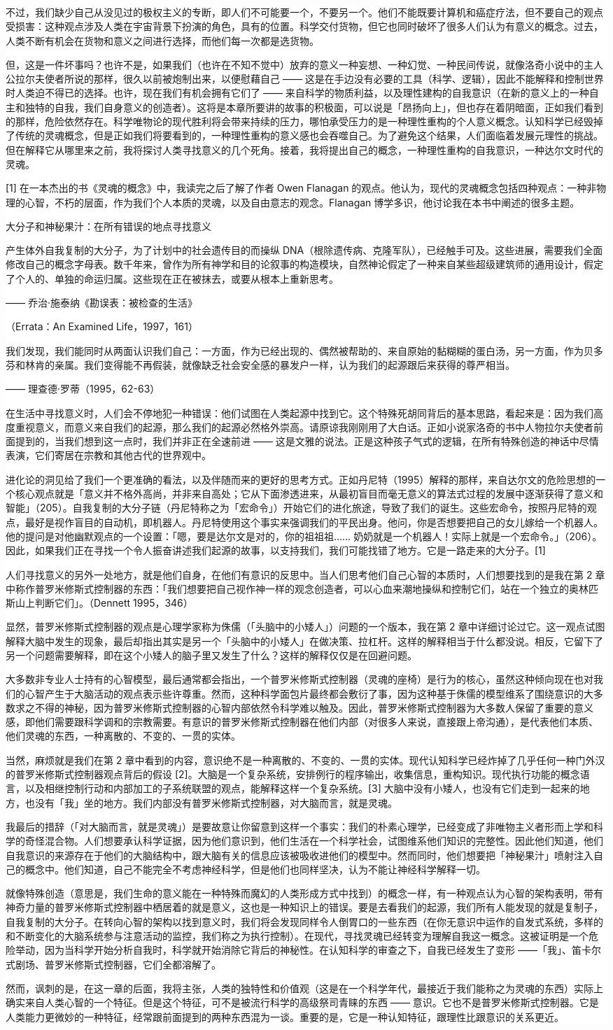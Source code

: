不过，我们缺少自己从没见过的极权主义的专断，即人们不可能要一个，不要另一个。他们不能既要计算机和癌症疗法，但不要自己的观点受损害：这种观点涉及人类在宇宙背景下扮演的角色，具有的位置。科学交付货物，但它也同时破坏了很多人们认为有意义的概念。过去，人类不断有机会在货物和意义之间进行选择，而他们每一次都是选货物。

但，这是一件坏事吗？也许不是，如果我们（也许在不知不觉中）放弃的意义一种妄想、一种幻觉、一种民间传说，就像洛奇小说中的主人公拉尔夫使者所说的那样，很久以前被炮制出来，以便慰藉自己 —— 这是在手边没有必要的工具（科学、逻辑），因此不能解释和控制世界时人类迫不得已的选择。也许，现在我们有机会拥有它们了 —— 来自科学的物质利益，以及理性建构的自我意识（在新的意义上的一种自主和独特的自我，我们自身意义的创造者）。这将是本章所要讲的故事的积极面，可以说是「昂扬向上」，但也存在着阴暗面，正如我们看到的那样，危险依然存在。科学唯物论的现代胜利将会带来持续的压力，哪怕承受压力的是一种理性重构的个人意义概念。认知科学已经毁掉了传统的灵魂概念，但是正如我们将要看到的，一种理性重构的意义感也会吞噬自己。为了避免这个结果，人们面临着发展元理性的挑战。但在解释它从哪里来之前，我将探讨人类寻找意义的几个死角。接着，我将提出自己的概念，一种理性重构的自我意识，一种达尔文时代的灵魂。

[1] 在一本杰出的书《灵魂的概念》中，我读完之后了解了作者 Owen Flanagan 的观点。他认为，现代的灵魂概念包括四种观点：一种非物理的心智，不朽的层面，作为我们个人本质的灵魂，以及自由意志的观念。Flanagan 博学多识，他讨论我在本书中阐述的很多主题。

大分子和神秘果汁：在所有错误的地点寻找意义

产生体外自我复制的大分子，为了计划中的社会遗传目的而操纵 DNA（根除遗传病、克隆军队），已经触手可及。这些进展，需要我们全面修改自己的概念字母表。数千年来，曾作为所有神学和目的论叙事的构造模块，自然神论假定了一种来自某些超级建筑师的通用设计，假定了个人的、单独的命运归属。这些现在正在被抹去，或要从根本上重新思考。

—— 乔治·施泰纳《勘误表：被检查的生活》

（Errata：An Examined Life，1997，161）

我们发现，我们能同时从两面认识我们自己：一方面，作为已经出现的、偶然被帮助的、来自原始的黏糊糊的蛋白汤，另一方面，作为贝多芬和林肯的亲属。我们变得能不再假装，就像缺乏社会安全感的暴发户一样，认为我们的起源跟后来获得的尊严相当。

—— 理查德·罗蒂（1995，62-63）

在生活中寻找意义时，人们会不停地犯一种错误：他们试图在人类起源中找到它。这个特殊死胡同背后的基本思路，看起来是：因为我们高度重视意义，而意义来自我们的起源，那么我们的起源必然格外崇高。请原谅我刚刚用了大白话。正如小说家洛奇的书中人物拉尔夫使者前面提到的，当我们想到这一点时，我们并非正在全速前进 —— 这是文雅的说法。正是这种孩子气式的逻辑，在所有特殊创造的神话中尽情表演，它们寄居在宗教和其他古代的世界观中。

进化论的洞见给了我们一个更准确的看法，以及伴随而来的更好的思考方式。正如丹尼特（1995）解释的那样，来自达尔文的危险思想的一个核心观点就是「意义并不格外高尚，并非来自高处；它从下面渗透进来，从最初盲目而毫无意义的算法式过程的发展中逐渐获得了意义和智能」（205）。自我复制的大分子链（丹尼特称之为「宏命令」）开始它们的进化旅途，导致了我们的诞生。这些宏命令，按照丹尼特的观点，最好是视作盲目的自动机，即机器人。丹尼特使用这个事实来强调我们的平民出身。他问，你是否想要把自己的女儿嫁给一个机器人。他的提问是对他幽默观点的一个设置：「嗯，要是达尔文是对的，你的祖祖祖…… 奶奶就是一个机器人！实际上就是一个宏命令。」（206）。因此，如果我们正在寻找一个令人振奋讲述我们起源的故事，以支持我们，我们可能找错了地方。它是一路走来的大分子。[1]

人们寻找意义的另外一处地方，就是他们自身，在他们有意识的反思中。当人们思考他们自己心智的本质时，人们想要找到的是我在第 2 章中称作普罗米修斯式控制器的东西：「我们想要把自己视作神一样的观念创造者，可以心血来潮地操纵和控制它们，站在一个独立的奥林匹斯山上判断它们」。（Dennett 1995，346）

显然，普罗米修斯式控制器的观点是心理学家称为侏儒（「头脑中的小矮人」）问题的一个版本，我在第 2 章中详细讨论过它。这一观点试图解释大脑中发生的现象，最后却指出其实是另一个「头脑中的小矮人」在做决策、拉杠杆。这样的解释相当于什么都没说。相反，它留下了另一个问题需要解释，即在这个小矮人的脑子里又发生了什么？这样的解释仅仅是在回避问题。

大多数非专业人士持有的心智模型，最后通常都会指出，一个普罗米修斯式控制器（灵魂的座椅）是行为的核心，虽然这种倾向现在也对我们的心智产生于大脑活动的观点表示些许尊重。然而，这种科学面包片最终都会敷衍了事，因为这种基于侏儒的模型维系了围绕意识的大多数求之不得的神秘，因为普罗米修斯式控制器的心智内部依然令科学难以触及。因此，普罗米修斯式控制器为大多数人保留了重要的意义感，即他们需要跟科学调和的宗教需要。有意识的普罗米修斯式控制器在他们内部（对很多人来说，直接跟上帝沟通），是代表他们本质、他们灵魂的东西，一种离散的、不变的、一贯的实体。

当然，麻烦就是我们在第 2 章中看到的内容，意识绝不是一种离散的、不变的、一贯的实体。现代认知科学已经炸掉了几乎任何一种门外汉的普罗米修斯式控制器观点背后的假设 [2]。大脑是一个复杂系统，安排例行的程序输出，收集信息，重构知识。现代执行功能的概念语言，以及相继控制行动和内部加工的子系统联盟的观点，能解释这样一个复杂系统。[3] 大脑中没有小矮人，也没有它们走到一起来的地方，也没有「我」坐的地方。我们内部没有普罗米修斯式控制器，对大脑而言，就是灵魂。

我最后的措辞（「对大脑而言，就是灵魂」）是要故意让你留意到这样一个事实：我们的朴素心理学，已经变成了非唯物主义者形而上学和科学的奇怪混合物。人们想要承认科学证据，因为他们意识到，他们生活在一个科学社会，试图维系他们知识的完整性。因此他们知道，他们自我意识的来源存在于他们的大脑结构中，跟大脑有关的信息应该被吸收进他们的模型中。然而同时，他们想要把「神秘果汁」喷射注入自己的概念中。他们知道，自己不能完全不考虑神经科学，但是他们也同样坚决，认为不能让神经科学解释一切。

就像特殊创造（意思是，我们生命的意义能在一种特殊而魔幻的人类形成方式中找到）的概念一样，有一种观点认为心智的架构表明，带有神奇力量的普罗米修斯式控制器中栖居着的就是意义，这也是一种知识上的错误。要是去看我们的起源，我们所有人能发现的就是复制子，自我复制的大分子。在转向心智的架构以找到意义时，我们将会发现同样令人倒胃口的一些东西（在你无意识中运作的自发式系统，多样的和不断变化的大脑系统参与注意活动的监控，我们称之为执行控制）。在现代，寻找灵魂已经转变为理解自我这一概念。这被证明是一个危险举动，因为当科学开始分析自我时，科学就开始消除它背后的神秘性。在认知科学的审查之下，自我已经发生了变形 ——「我」、笛卡尔式剧场、普罗米修斯式控制器，它们全都溶解了。

然而，讽刺的是，在这一章的后面，我将主张，人类的独特性和价值观（这是在一个科学年代，最接近于我们能称之为灵魂的东西）实际上确实来自人类心智的一个特征。但是这个特征，可不是被流行科学的高级祭司青睐的东西 —— 意识。它也不是普罗米修斯式控制器。它是人类能力更微妙的一种特征，经常跟前面提到的两种东西混为一谈。重要的是，它是一种认知特征，跟理性比跟意识的关系更近。
